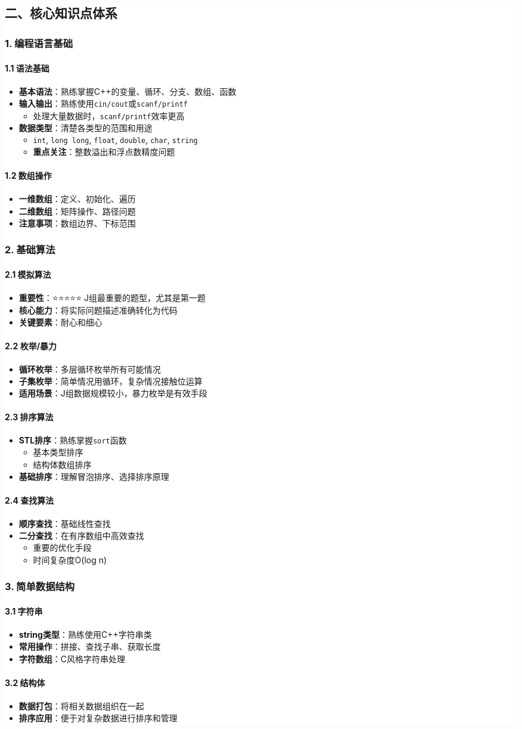 
## 二、核心知识点体系

### 1. 编程语言基础

#### 1.1 语法基础
- **基本语法**：熟练掌握C++的变量、循环、分支、数组、函数
- **输入输出**：熟练使用`cin/cout`或`scanf/printf`
  - 处理大量数据时，`scanf/printf`效率更高
- **数据类型**：清楚各类型的范围和用途
  - `int`, `long long`, `float`, `double`, `char`, `string`
  - **重点关注**：整数溢出和浮点数精度问题

#### 1.2 数组操作
- **一维数组**：定义、初始化、遍历
- **二维数组**：矩阵操作、路径问题
- **注意事项**：数组边界、下标范围

### 2. 基础算法

#### 2.1 模拟算法
- **重要性**：⭐⭐⭐⭐⭐ J组最重要的题型，尤其是第一题
- **核心能力**：将实际问题描述准确转化为代码
- **关键要素**：耐心和细心

#### 2.2 枚举/暴力
- **循环枚举**：多层循环枚举所有可能情况
- **子集枚举**：简单情况用循环，复杂情况接触位运算
- **适用场景**：J组数据规模较小，暴力枚举是有效手段

#### 2.3 排序算法
- **STL排序**：熟练掌握`sort`函数
  - 基本类型排序
  - 结构体数组排序
- **基础排序**：理解冒泡排序、选择排序原理

#### 2.4 查找算法
- **顺序查找**：基础线性查找
- **二分查找**：在有序数组中高效查找
  - 重要的优化手段
  - 时间复杂度O(log n)

### 3. 简单数据结构

#### 3.1 字符串
- **string类型**：熟练使用C++字符串类
- **常用操作**：拼接、查找子串、获取长度
- **字符数组**：C风格字符串处理

#### 3.2 结构体
- **数据打包**：将相关数据组织在一起
- **排序应用**：便于对复杂数据进行排序和管理
